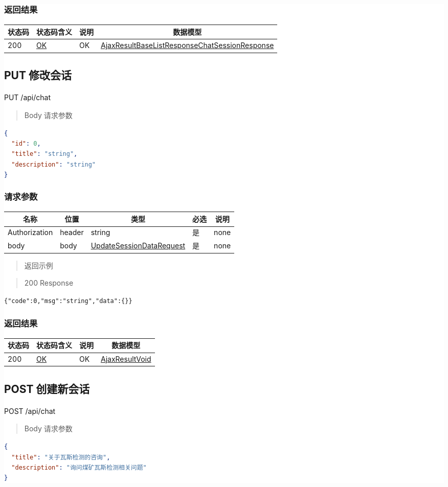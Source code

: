 ### 返回结果

|状态码|状态码含义|说明|数据模型|
|---|---|---|---|
|200|[OK](https://tools.ietf.org/html/rfc7231#section-6.3.1)|OK|[AjaxResultBaseListResponseChatSessionResponse](#schemaajaxresultbaselistresponsechatsessionresponse)|

<a id="opIdupdateSession"></a>

## PUT 修改会话

PUT /api/chat

> Body 请求参数

```json
{
  "id": 0,
  "title": "string",
  "description": "string"
}
```

### 请求参数

|名称|位置|类型|必选|说明|
|---|---|---|---|---|
|Authorization|header|string| 是 |none|
|body|body|[UpdateSessionDataRequest](#schemaupdatesessiondatarequest)| 是 |none|

> 返回示例

> 200 Response

```
{"code":0,"msg":"string","data":{}}
```

### 返回结果

|状态码|状态码含义|说明|数据模型|
|---|---|---|---|
|200|[OK](https://tools.ietf.org/html/rfc7231#section-6.3.1)|OK|[AjaxResultVoid](#schemaajaxresultvoid)|

<a id="opIdcreateSession"></a>

## POST 创建新会话

POST /api/chat

> Body 请求参数

```json
{
  "title": "关于瓦斯检测的咨询",
  "description": "询问煤矿瓦斯检测相关问题"
}
```
